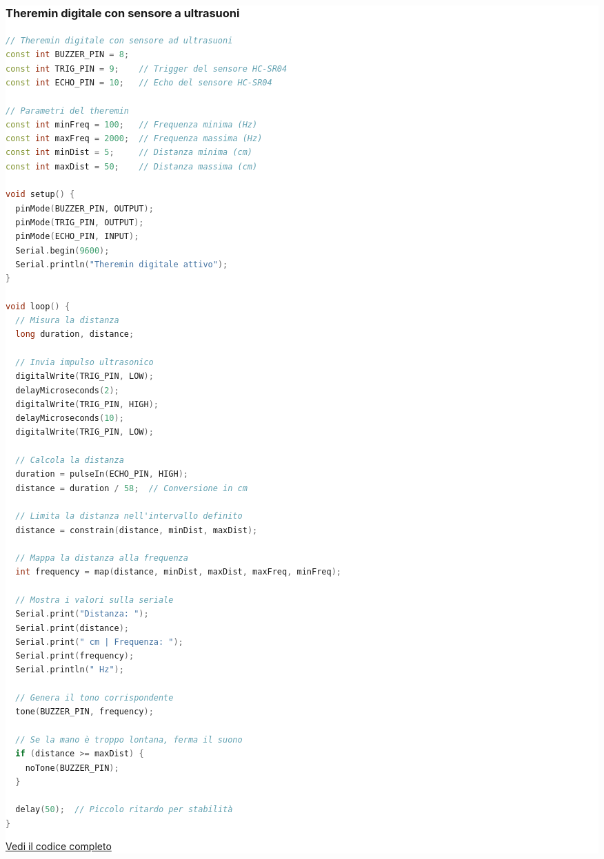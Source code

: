 ### Theremin digitale con sensore a ultrasuoni

```cpp
// Theremin digitale con sensore ad ultrasuoni
const int BUZZER_PIN = 8;
const int TRIG_PIN = 9;    // Trigger del sensore HC-SR04
const int ECHO_PIN = 10;   // Echo del sensore HC-SR04

// Parametri del theremin
const int minFreq = 100;   // Frequenza minima (Hz)
const int maxFreq = 2000;  // Frequenza massima (Hz)
const int minDist = 5;     // Distanza minima (cm)
const int maxDist = 50;    // Distanza massima (cm)

void setup() {
  pinMode(BUZZER_PIN, OUTPUT);
  pinMode(TRIG_PIN, OUTPUT);
  pinMode(ECHO_PIN, INPUT);
  Serial.begin(9600);
  Serial.println("Theremin digitale attivo");
}

void loop() {
  // Misura la distanza
  long duration, distance;
  
  // Invia impulso ultrasonico
  digitalWrite(TRIG_PIN, LOW);
  delayMicroseconds(2);
  digitalWrite(TRIG_PIN, HIGH);
  delayMicroseconds(10);
  digitalWrite(TRIG_PIN, LOW);
  
  // Calcola la distanza
  duration = pulseIn(ECHO_PIN, HIGH);
  distance = duration / 58;  // Conversione in cm
  
  // Limita la distanza nell'intervallo definito
  distance = constrain(distance, minDist, maxDist);
  
  // Mappa la distanza alla frequenza
  int frequency = map(distance, minDist, maxDist, maxFreq, minFreq);
  
  // Mostra i valori sulla seriale
  Serial.print("Distanza: ");
  Serial.print(distance);
  Serial.print(" cm | Frequenza: ");
  Serial.print(frequency);
  Serial.println(" Hz");
  
  // Genera il tono corrispondente
  tone(BUZZER_PIN, frequency);
  
  // Se la mano è troppo lontana, ferma il suono
  if (distance >= maxDist) {
    noTone(BUZZER_PIN);
  }
  
  delay(50);  // Piccolo ritardo per stabilità
}
```
[Vedi il codice completo](Ultrasuoni_05_theremin_digitale.ino)
